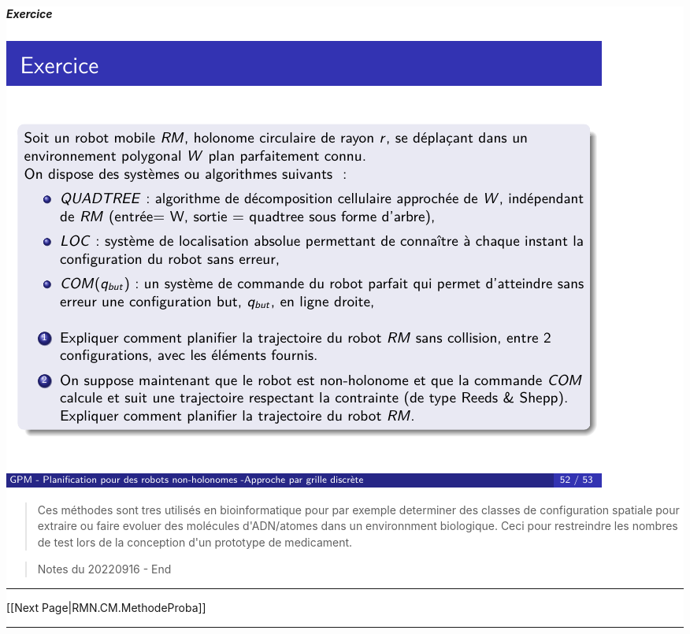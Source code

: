 ##### Exercice

![](/assets/images/RMN.CM.Mouvement-52.png)

> Ces méthodes sont tres utilisés en bioinformatique pour par exemple determiner des classes de configuration spatiale pour extraire ou faire evoluer des molécules d'ADN/atomes dans un environnment biologique. Ceci pour restreindre les nombres de test lors de la conception d'un prototype de medicament.

> Notes du 20220916 - End

---

[[Next Page|RMN.CM.MethodeProba]]

---